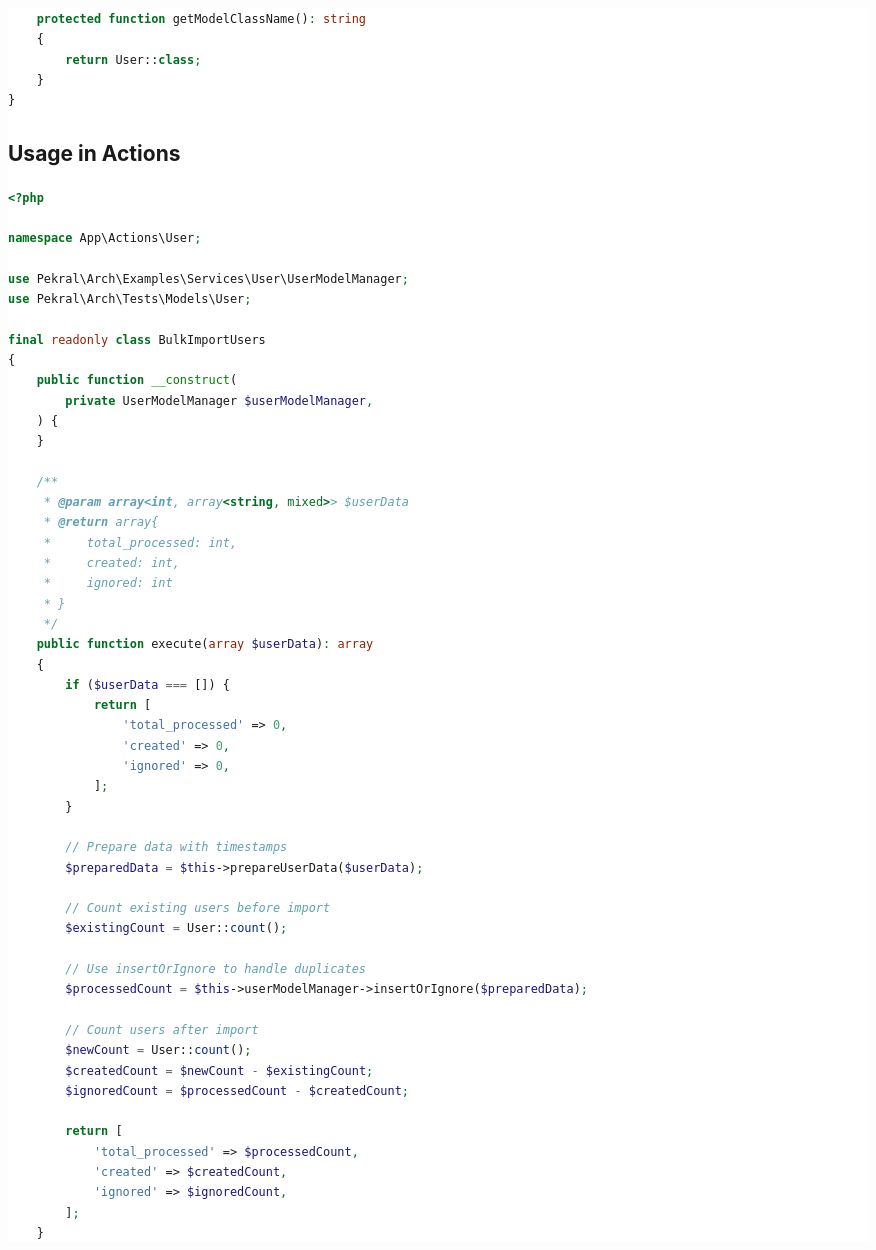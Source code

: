 ```php
    protected function getModelClassName(): string
    {
        return User::class;
    }
}
```

## Usage in Actions

```php
<?php

namespace App\Actions\User;

use Pekral\Arch\Examples\Services\User\UserModelManager;
use Pekral\Arch\Tests\Models\User;

final readonly class BulkImportUsers
{
    public function __construct(
        private UserModelManager $userModelManager,
    ) {
    }

    /**
     * @param array<int, array<string, mixed>> $userData
     * @return array{
     *     total_processed: int,
     *     created: int,
     *     ignored: int
     * }
     */
    public function execute(array $userData): array
    {
        if ($userData === []) {
            return [
                'total_processed' => 0,
                'created' => 0,
                'ignored' => 0,
            ];
        }

        // Prepare data with timestamps
        $preparedData = $this->prepareUserData($userData);

        // Count existing users before import
        $existingCount = User::count();

        // Use insertOrIgnore to handle duplicates
        $processedCount = $this->userModelManager->insertOrIgnore($preparedData);

        // Count users after import
        $newCount = User::count();
        $createdCount = $newCount - $existingCount;
        $ignoredCount = $processedCount - $createdCount;

        return [
            'total_processed' => $processedCount,
            'created' => $createdCount,
            'ignored' => $ignoredCount,
        ];
    }

```